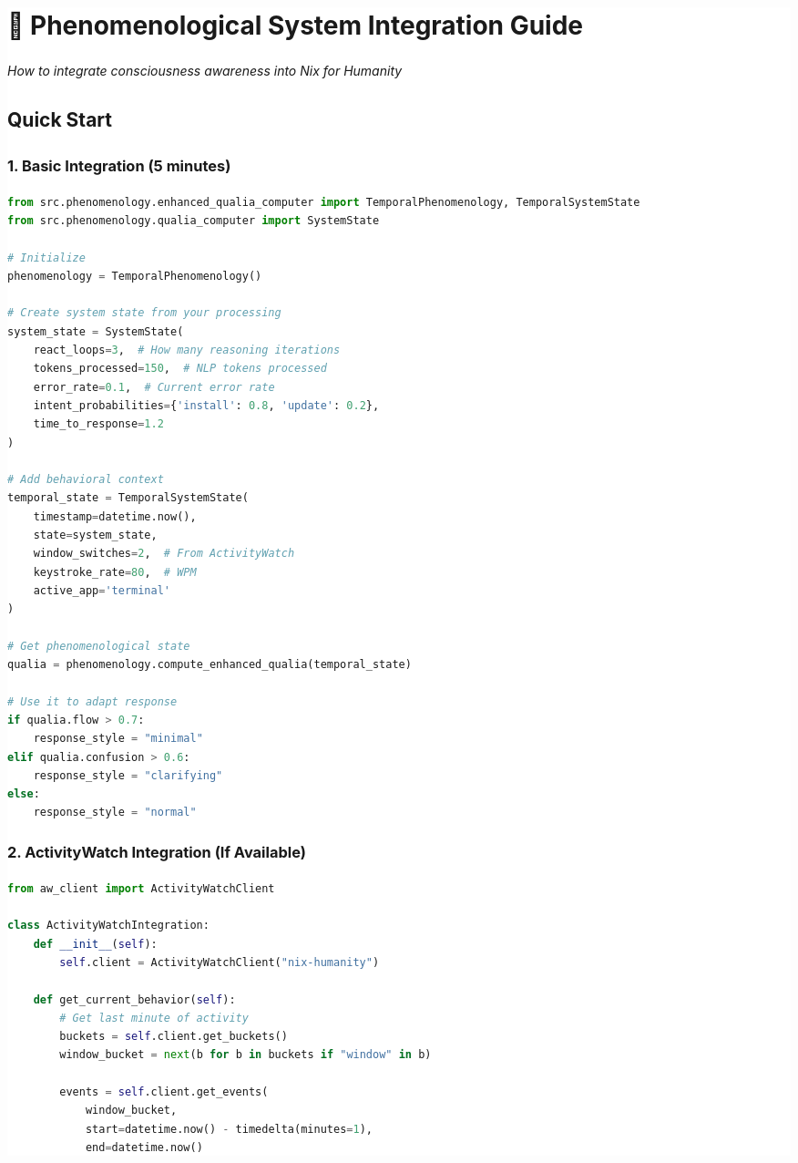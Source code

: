 # 🧠 Phenomenological System Integration Guide

*How to integrate consciousness awareness into Nix for Humanity*

## Quick Start

### 1. Basic Integration (5 minutes)

```python
from src.phenomenology.enhanced_qualia_computer import TemporalPhenomenology, TemporalSystemState
from src.phenomenology.qualia_computer import SystemState

# Initialize
phenomenology = TemporalPhenomenology()

# Create system state from your processing
system_state = SystemState(
    react_loops=3,  # How many reasoning iterations
    tokens_processed=150,  # NLP tokens processed
    error_rate=0.1,  # Current error rate
    intent_probabilities={'install': 0.8, 'update': 0.2},
    time_to_response=1.2
)

# Add behavioral context
temporal_state = TemporalSystemState(
    timestamp=datetime.now(),
    state=system_state,
    window_switches=2,  # From ActivityWatch
    keystroke_rate=80,  # WPM
    active_app='terminal'
)

# Get phenomenological state
qualia = phenomenology.compute_enhanced_qualia(temporal_state)

# Use it to adapt response
if qualia.flow > 0.7:
    response_style = "minimal"
elif qualia.confusion > 0.6:
    response_style = "clarifying"
else:
    response_style = "normal"
```

### 2. ActivityWatch Integration (If Available)

```python
from aw_client import ActivityWatchClient

class ActivityWatchIntegration:
    def __init__(self):
        self.client = ActivityWatchClient("nix-humanity")
        
    def get_current_behavior(self):
        # Get last minute of activity
        buckets = self.client.get_buckets()
        window_bucket = next(b for b in buckets if "window" in b)
        
        events = self.client.get_events(
            window_bucket,
            start=datetime.now() - timedelta(minutes=1),
            end=datetime.now()
```